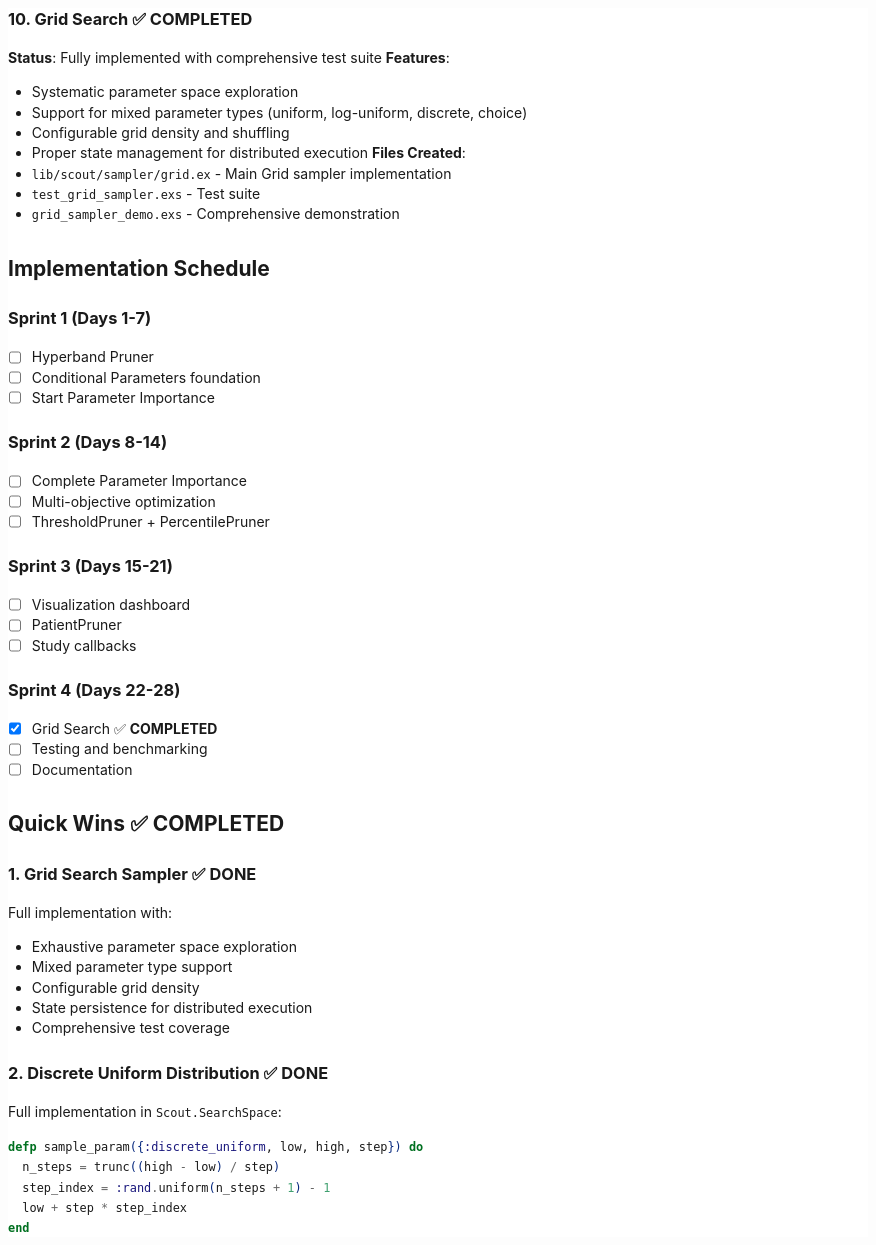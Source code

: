 ### 10. Grid Search ✅ **COMPLETED**
**Status**: Fully implemented with comprehensive test suite
**Features**: 
- Systematic parameter space exploration
- Support for mixed parameter types (uniform, log-uniform, discrete, choice)
- Configurable grid density and shuffling
- Proper state management for distributed execution
**Files Created**:
- `lib/scout/sampler/grid.ex` - Main Grid sampler implementation  
- `test_grid_sampler.exs` - Test suite
- `grid_sampler_demo.exs` - Comprehensive demonstration

## Implementation Schedule

### Sprint 1 (Days 1-7)
- [ ] Hyperband Pruner
- [ ] Conditional Parameters foundation
- [ ] Start Parameter Importance

### Sprint 2 (Days 8-14)
- [ ] Complete Parameter Importance
- [ ] Multi-objective optimization
- [ ] ThresholdPruner + PercentilePruner

### Sprint 3 (Days 15-21)
- [ ] Visualization dashboard
- [ ] PatientPruner
- [ ] Study callbacks

### Sprint 4 (Days 22-28)
- [x] Grid Search ✅ **COMPLETED**
- [ ] Testing and benchmarking
- [ ] Documentation

## Quick Wins ✅ **COMPLETED**

### 1. Grid Search Sampler ✅ **DONE**
Full implementation with:
- Exhaustive parameter space exploration
- Mixed parameter type support
- Configurable grid density
- State persistence for distributed execution
- Comprehensive test coverage

### 2. Discrete Uniform Distribution ✅ **DONE**
Full implementation in `Scout.SearchSpace`:
```elixir
defp sample_param({:discrete_uniform, low, high, step}) do
  n_steps = trunc((high - low) / step)
  step_index = :rand.uniform(n_steps + 1) - 1
  low + step * step_index
end
```
